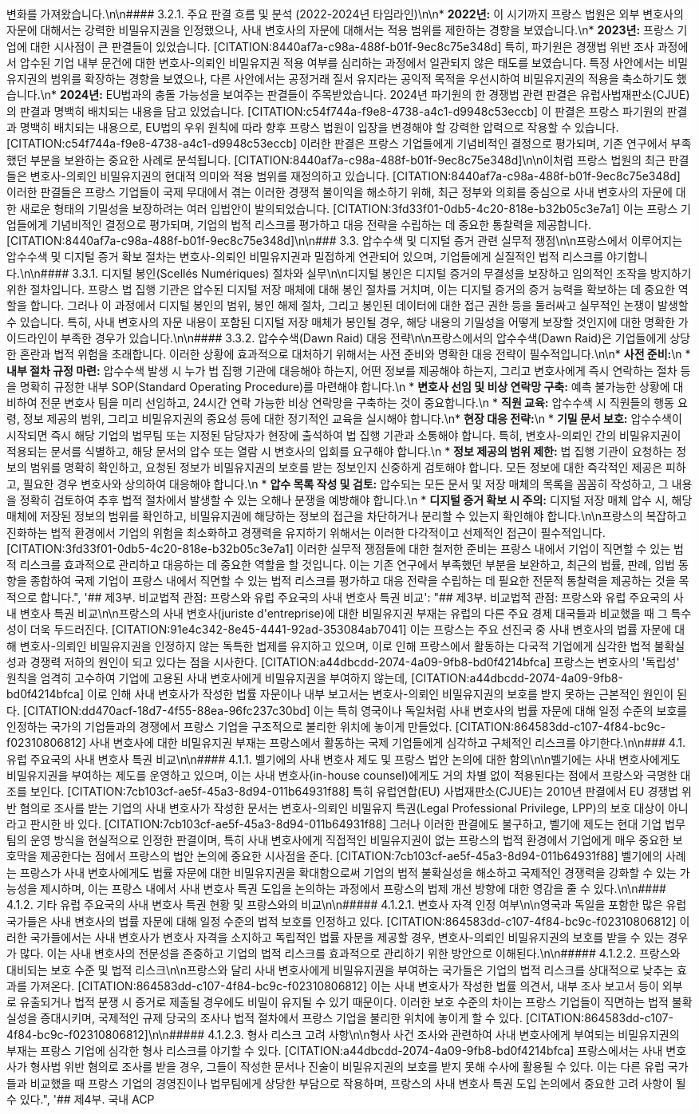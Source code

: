 변화를 가져왔습니다.\n\n#### 3.2.1. 주요 판결 흐름 및 분석 (2022-2024년 타임라인)\n\n*   **2022년:** 이 시기까지 프랑스 법원은 외부 변호사의 자문에 대해서는 강력한 비밀유지권을 인정했으나, 사내 변호사의 자문에 대해서는 적용 범위를 제한하는 경향을 보였습니다.\n*   **2023년:** 프랑스 기업에 대한 시사점이 큰 판결들이 있었습니다. [CITATION:8440af7a-c98a-488f-b01f-9ec8c75e348d] 특히, 파기원은 경쟁법 위반 조사 과정에서 압수된 기업 내부 문건에 대한 변호사-의뢰인 비밀유지권 적용 여부를 심리하는 과정에서 일관되지 않은 태도를 보였습니다. 특정 사안에서는 비밀유지권의 범위를 확장하는 경향을 보였으나, 다른 사안에서는 공정거래 질서 유지라는 공익적 목적을 우선시하여 비밀유지권의 적용을 축소하기도 했습니다.\n*   **2024년:** EU법과의 충돌 가능성을 보여주는 판결들이 주목받았습니다. 2024년 파기원의 한 경쟁법 관련 판결은 유럽사법재판소(CJUE)의 판결과 명백히 배치되는 내용을 담고 있었습니다. [CITATION:c54f744a-f9e8-4738-a4c1-d9948c53eccb] 이 판결은 프랑스 파기원의 판결과 명백히 배치되는 내용으로, EU법의 우위 원칙에 따라 향후 프랑스 법원이 입장을 변경해야 할 강력한 압력으로 작용할 수 있습니다. [CITATION:c54f744a-f9e8-4738-a4c1-d9948c53eccb] 이러한 판결은 프랑스 기업들에게 기념비적인 결정으로 평가되며, 기존 연구에서 부족했던 부분을 보완하는 중요한 사례로 분석됩니다. [CITATION:8440af7a-c98a-488f-b01f-9ec8c75e348d]\n\n이처럼 프랑스 법원의 최근 판결들은 변호사-의뢰인 비밀유지권의 현대적 의미와 적용 범위를 재정의하고 있습니다. [CITATION:8440af7a-c98a-488f-b01f-9ec8c75e348d] 이러한 판결들은 프랑스 기업들이 국제 무대에서 겪는 이러한 경쟁적 불이익을 해소하기 위해, 최근 정부와 의회를 중심으로 사내 변호사의 자문에 대한 새로운 형태의 기밀성을 보장하려는 여러 입법안이 발의되었습니다. [CITATION:3fd33f01-0db5-4c20-818e-b32b05c3e7a1] 이는 프랑스 기업들에게 기념비적인 결정으로 평가되며, 기업의 법적 리스크를 평가하고 대응 전략을 수립하는 데 중요한 통찰력을 제공합니다. [CITATION:8440af7a-c98a-488f-b01f-9ec8c75e348d]\n\n### 3.3. 압수수색 및 디지털 증거 관련 실무적 쟁점\n\n프랑스에서 이루어지는 압수수색 및 디지털 증거 확보 절차는 변호사-의뢰인 비밀유지권과 밀접하게 연관되어 있으며, 기업들에게 실질적인 법적 리스크를 야기합니다.\n\n#### 3.3.1. 디지털 봉인(Scellés Numériques) 절차와 실무\n\n디지털 봉인은 디지털 증거의 무결성을 보장하고 임의적인 조작을 방지하기 위한 절차입니다. 프랑스 법 집행 기관은 압수된 디지털 저장 매체에 대해 봉인 절차를 거치며, 이는 디지털 증거의 증거 능력을 확보하는 데 중요한 역할을 합니다. 그러나 이 과정에서 디지털 봉인의 범위, 봉인 해제 절차, 그리고 봉인된 데이터에 대한 접근 권한 등을 둘러싸고 실무적인 논쟁이 발생할 수 있습니다. 특히, 사내 변호사의 자문 내용이 포함된 디지털 저장 매체가 봉인될 경우, 해당 내용의 기밀성을 어떻게 보장할 것인지에 대한 명확한 가이드라인이 부족한 경우가 있습니다.\n\n#### 3.3.2. 압수수색(Dawn Raid) 대응 전략\n\n프랑스에서의 압수수색(Dawn Raid)은 기업들에게 상당한 혼란과 법적 위험을 초래합니다. 이러한 상황에 효과적으로 대처하기 위해서는 사전 준비와 명확한 대응 전략이 필수적입니다.\n\n*   **사전 준비:**\n    *   **내부 절차 규정 마련:** 압수수색 발생 시 누가 법 집행 기관에 대응해야 하는지, 어떤 정보를 제공해야 하는지, 그리고 변호사에게 즉시 연락하는 절차 등을 명확히 규정한 내부 SOP(Standard Operating Procedure)를 마련해야 합니다.\n    *   **변호사 선임 및 비상 연락망 구축:** 예측 불가능한 상황에 대비하여 전문 변호사 팀을 미리 선임하고, 24시간 연락 가능한 비상 연락망을 구축하는 것이 중요합니다.\n    *   **직원 교육:** 압수수색 시 직원들의 행동 요령, 정보 제공의 범위, 그리고 비밀유지권의 중요성 등에 대한 정기적인 교육을 실시해야 합니다.\n*   **현장 대응 전략:**\n    *   **기밀 문서 보호:** 압수수색이 시작되면 즉시 해당 기업의 법무팀 또는 지정된 담당자가 현장에 출석하여 법 집행 기관과 소통해야 합니다. 특히, 변호사-의뢰인 간의 비밀유지권이 적용되는 문서를 식별하고, 해당 문서의 압수 또는 열람 시 변호사의 입회를 요구해야 합니다.\n    *   **정보 제공의 범위 제한:** 법 집행 기관이 요청하는 정보의 범위를 명확히 확인하고, 요청된 정보가 비밀유지권의 보호를 받는 정보인지 신중하게 검토해야 합니다. 모든 정보에 대한 즉각적인 제공은 피하고, 필요한 경우 변호사와 상의하여 대응해야 합니다.\n    *   **압수 목록 작성 및 검토:** 압수되는 모든 문서 및 저장 매체의 목록을 꼼꼼히 작성하고, 그 내용을 정확히 검토하여 추후 법적 절차에서 발생할 수 있는 오해나 분쟁을 예방해야 합니다.\n    *   **디지털 증거 확보 시 주의:** 디지털 저장 매체 압수 시, 해당 매체에 저장된 정보의 범위를 확인하고, 비밀유지권에 해당하는 정보의 접근을 차단하거나 분리할 수 있는지 확인해야 합니다.\n\n프랑스의 복잡하고 진화하는 법적 환경에서 기업의 위험을 최소화하고 경쟁력을 유지하기 위해서는 이러한 다각적이고 선제적인 접근이 필수적입니다. [CITATION:3fd33f01-0db5-4c20-818e-b32b05c3e7a1] 이러한 실무적 쟁점들에 대한 철저한 준비는 프랑스 내에서 기업이 직면할 수 있는 법적 리스크를 효과적으로 관리하고 대응하는 데 중요한 역할을 할 것입니다. 이는 기존 연구에서 부족했던 부분을 보완하고, 최근의 법률, 판례, 입법 동향을 종합하여 국제 기업이 프랑스 내에서 직면할 수 있는 법적 리스크를 평가하고 대응 전략을 수립하는 데 필요한 전문적 통찰력을 제공하는 것을 목적으로 합니다.", '## 제3부. 비교법적 관점: 프랑스와 유럽 주요국의 사내 변호사 특권 비교': "## 제3부. 비교법적 관점: 프랑스와 유럽 주요국의 사내 변호사 특권 비교\n\n프랑스의 사내 변호사(juriste d'entreprise)에 대한 비밀유지권 부재는 유럽의 다른 주요 경제 대국들과 비교했을 때 그 특수성이 더욱 두드러진다. [CITATION:91e4c342-8e45-4441-92ad-353084ab7041] 이는 프랑스는 주요 선진국 중 사내 변호사의 법률 자문에 대해 변호사-의뢰인 비밀유지권을 인정하지 않는 독특한 법제를 유지하고 있으며, 이로 인해 프랑스에서 활동하는 다국적 기업에게 심각한 법적 불확실성과 경쟁력 저하의 원인이 되고 있다는 점을 시사한다. [CITATION:a44dbcdd-2074-4a09-9fb8-bd0f4214bfca] 프랑스는 변호사의 '독립성' 원칙을 엄격히 고수하여 기업에 고용된 사내 변호사에게 비밀유지권을 부여하지 않는데, [CITATION:a44dbcdd-2074-4a09-9fb8-bd0f4214bfca] 이로 인해 사내 변호사가 작성한 법률 자문이나 내부 보고서는 변호사-의뢰인 비밀유지권의 보호를 받지 못하는 근본적인 원인이 된다. [CITATION:dd470acf-18d7-4f55-88ea-96fc237c30bd] 이는 특히 영국이나 독일처럼 사내 변호사의 법률 자문에 대해 일정 수준의 보호를 인정하는 국가의 기업들과의 경쟁에서 프랑스 기업을 구조적으로 불리한 위치에 놓이게 만들었다. [CITATION:864583dd-c107-4f84-bc9c-f02310806812] 사내 변호사에 대한 비밀유지권 부재는 프랑스에서 활동하는 국제 기업들에게 심각하고 구체적인 리스크를 야기한다.\n\n### 4.1. 유럽 주요국의 사내 변호사 특권 비교\n\n#### 4.1.1. 벨기에의 사내 변호사 제도 및 프랑스 법안 논의에 대한 함의\n\n벨기에는 사내 변호사에게도 비밀유지권을 부여하는 제도를 운영하고 있으며, 이는 사내 변호사(in-house counsel)에게도 거의 차별 없이 적용된다는 점에서 프랑스와 극명한 대조를 보인다. [CITATION:7cb103cf-ae5f-45a3-8d94-011b64931f88] 특히 유럽연합(EU) 사법재판소(CJUE)는 2010년 판결에서 EU 경쟁법 위반 혐의로 조사를 받는 기업의 사내 변호사가 작성한 문서는 변호사-의뢰인 비밀유지 특권(Legal Professional Privilege, LPP)의 보호 대상이 아니라고 판시한 바 있다. [CITATION:7cb103cf-ae5f-45a3-8d94-011b64931f88] 그러나 이러한 판결에도 불구하고, 벨기에 제도는 현대 기업 법무팀의 운영 방식을 현실적으로 인정한 판결이며, 특히 사내 변호사에게 직접적인 비밀유지권이 없는 프랑스의 법적 환경에서 기업에게 매우 중요한 보호막을 제공한다는 점에서 프랑스의 법안 논의에 중요한 시사점을 준다. [CITATION:7cb103cf-ae5f-45a3-8d94-011b64931f88] 벨기에의 사례는 프랑스가 사내 변호사에게도 법률 자문에 대한 비밀유지권을 확대함으로써 기업의 법적 불확실성을 해소하고 국제적인 경쟁력을 강화할 수 있는 가능성을 제시하며, 이는 프랑스 내에서 사내 변호사 특권 도입을 논의하는 과정에서 프랑스의 법제 개선 방향에 대한 영감을 줄 수 있다.\n\n#### 4.1.2. 기타 유럽 주요국의 사내 변호사 특권 현황 및 프랑스와의 비교\n\n##### 4.1.2.1. 변호사 자격 인정 여부\n\n영국과 독일을 포함한 많은 유럽 국가들은 사내 변호사의 법률 자문에 대해 일정 수준의 법적 보호를 인정하고 있다. [CITATION:864583dd-c107-4f84-bc9c-f02310806812] 이러한 국가들에서는 사내 변호사가 변호사 자격을 소지하고 독립적인 법률 자문을 제공할 경우, 변호사-의뢰인 비밀유지권의 보호를 받을 수 있는 경우가 많다. 이는 사내 변호사의 전문성을 존중하고 기업의 법적 리스크를 효과적으로 관리하기 위한 방안으로 이해된다.\n\n##### 4.1.2.2. 프랑스와 대비되는 보호 수준 및 법적 리스크\n\n프랑스와 달리 사내 변호사에게 비밀유지권을 부여하는 국가들은 기업의 법적 리스크를 상대적으로 낮추는 효과를 가져온다. [CITATION:864583dd-c107-4f84-bc9c-f02310806812] 이는 사내 변호사가 작성한 법률 의견서, 내부 조사 보고서 등이 외부로 유출되거나 법적 분쟁 시 증거로 제출될 경우에도 비밀이 유지될 수 있기 때문이다. 이러한 보호 수준의 차이는 프랑스 기업들이 직면하는 법적 불확실성을 증대시키며, 국제적인 규제 당국의 조사나 법적 절차에서 프랑스 기업을 불리한 위치에 놓이게 할 수 있다. [CITATION:864583dd-c107-4f84-bc9c-f02310806812]\n\n##### 4.1.2.3. 형사 리스크 고려 사항\n\n형사 사건 조사와 관련하여 사내 변호사에게 부여되는 비밀유지권의 부재는 프랑스 기업에 심각한 형사 리스크를 야기할 수 있다. [CITATION:a44dbcdd-2074-4a09-9fb8-bd0f4214bfca] 프랑스에서는 사내 변호사가 형사법 위반 혐의로 조사를 받을 경우, 그들이 작성한 문서나 진술이 비밀유지권의 보호를 받지 못해 수사에 활용될 수 있다. 이는 다른 유럽 국가들과 비교했을 때 프랑스 기업의 경영진이나 법무팀에게 상당한 부담으로 작용하며, 프랑스의 사내 변호사 특권 도입 논의에서 중요한 고려 사항이 될 수 있다.", '## 제4부. 국내 ACP